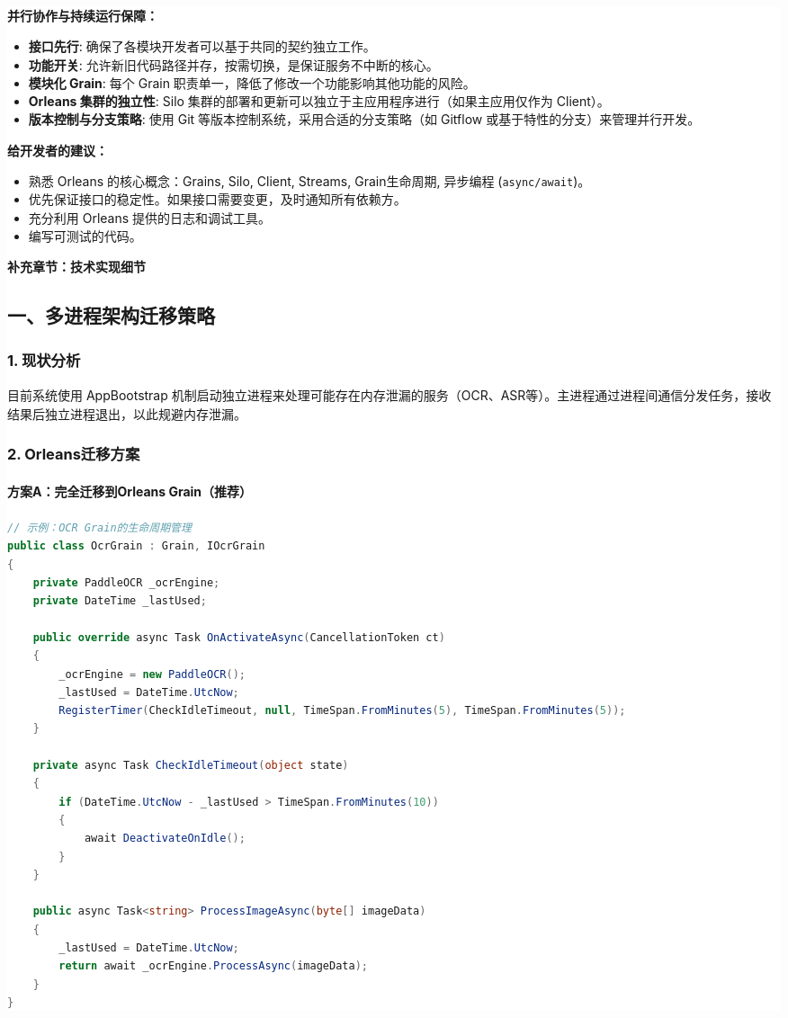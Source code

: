 
__并行协作与持续运行保障：__

- __接口先行__: 确保了各模块开发者可以基于共同的契约独立工作。
- __功能开关__: 允许新旧代码路径并存，按需切换，是保证服务不中断的核心。
- __模块化 Grain__: 每个 Grain 职责单一，降低了修改一个功能影响其他功能的风险。
- __Orleans 集群的独立性__: Silo 集群的部署和更新可以独立于主应用程序进行（如果主应用仅作为 Client）。
- __版本控制与分支策略__: 使用 Git 等版本控制系统，采用合适的分支策略（如 Gitflow 或基于特性的分支）来管理并行开发。

__给开发者的建议：__

- 熟悉 Orleans 的核心概念：Grains, Silo, Client, Streams, Grain生命周期, 异步编程 (`async/await`)。
- 优先保证接口的稳定性。如果接口需要变更，及时通知所有依赖方。
- 充分利用 Orleans 提供的日志和调试工具。
- 编写可测试的代码。

__补充章节：技术实现细节__

## 一、多进程架构迁移策略

### 1. 现状分析
目前系统使用 AppBootstrap 机制启动独立进程来处理可能存在内存泄漏的服务（OCR、ASR等）。主进程通过进程间通信分发任务，接收结果后独立进程退出，以此规避内存泄漏。

### 2. Orleans迁移方案

#### 方案A：完全迁移到Orleans Grain（推荐）

```csharp
// 示例：OCR Grain的生命周期管理
public class OcrGrain : Grain, IOcrGrain
{
    private PaddleOCR _ocrEngine;
    private DateTime _lastUsed;
    
    public override async Task OnActivateAsync(CancellationToken ct)
    {
        _ocrEngine = new PaddleOCR();
        _lastUsed = DateTime.UtcNow;
        RegisterTimer(CheckIdleTimeout, null, TimeSpan.FromMinutes(5), TimeSpan.FromMinutes(5));
    }

    private async Task CheckIdleTimeout(object state)
    {
        if (DateTime.UtcNow - _lastUsed > TimeSpan.FromMinutes(10))
        {
            await DeactivateOnIdle();
        }
    }
    
    public async Task<string> ProcessImageAsync(byte[] imageData)
    {
        _lastUsed = DateTime.UtcNow;
        return await _ocrEngine.ProcessAsync(imageData);
    }
}
```
